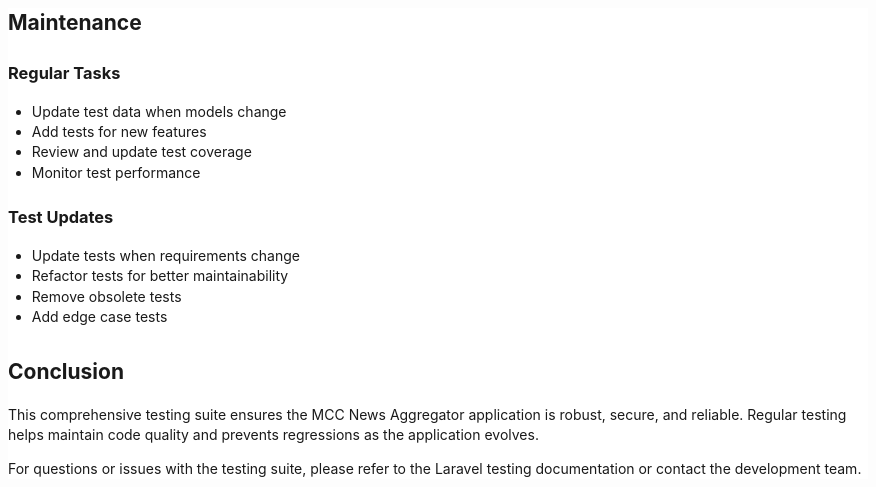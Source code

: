 ## Maintenance

### Regular Tasks
- Update test data when models change
- Add tests for new features
- Review and update test coverage
- Monitor test performance

### Test Updates
- Update tests when requirements change
- Refactor tests for better maintainability
- Remove obsolete tests
- Add edge case tests

## Conclusion

This comprehensive testing suite ensures the MCC News Aggregator application is robust, secure, and reliable. Regular testing helps maintain code quality and prevents regressions as the application evolves.

For questions or issues with the testing suite, please refer to the Laravel testing documentation or contact the development team.
